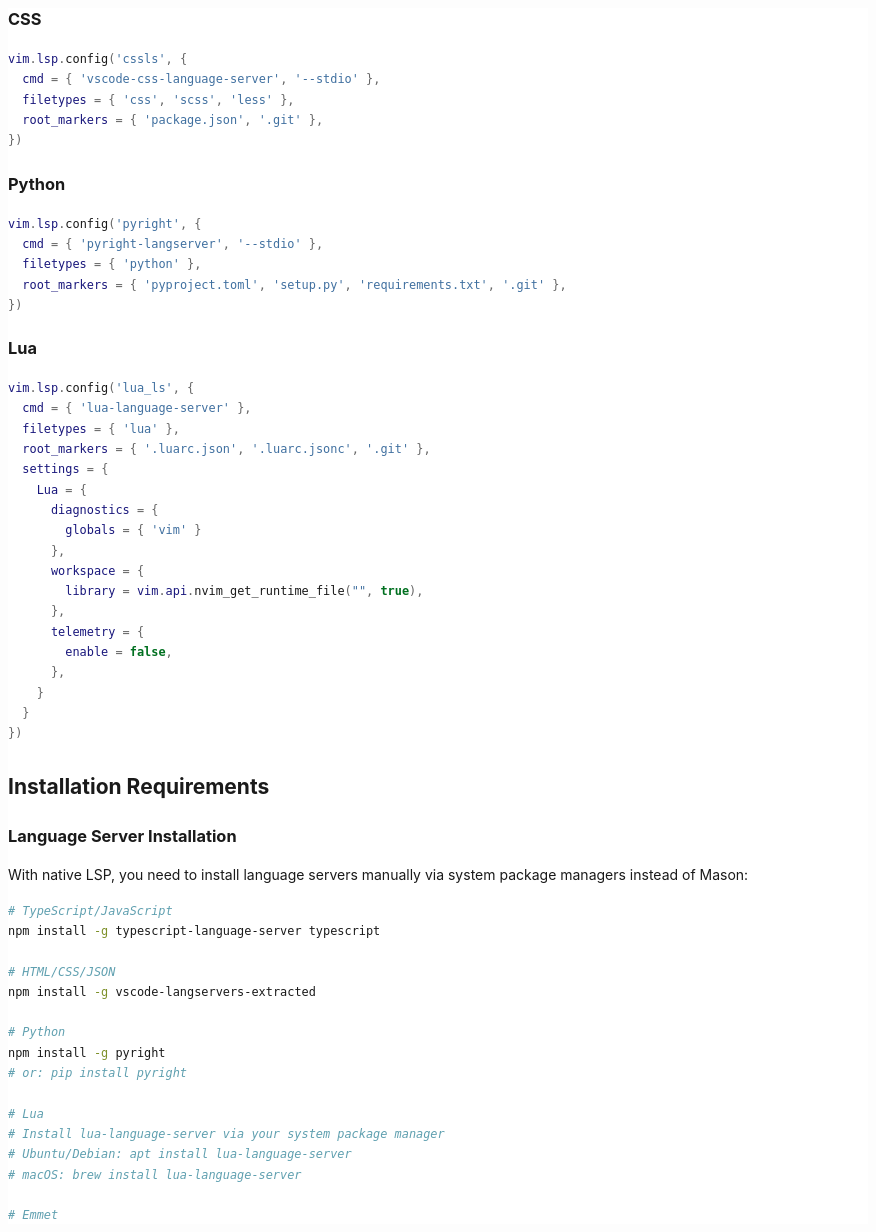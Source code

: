 ### CSS
```lua
vim.lsp.config('cssls', {
  cmd = { 'vscode-css-language-server', '--stdio' },
  filetypes = { 'css', 'scss', 'less' },
  root_markers = { 'package.json', '.git' },
})
```

### Python
```lua
vim.lsp.config('pyright', {
  cmd = { 'pyright-langserver', '--stdio' },
  filetypes = { 'python' },
  root_markers = { 'pyproject.toml', 'setup.py', 'requirements.txt', '.git' },
})
```

### Lua
```lua
vim.lsp.config('lua_ls', {
  cmd = { 'lua-language-server' },
  filetypes = { 'lua' },
  root_markers = { '.luarc.json', '.luarc.jsonc', '.git' },
  settings = {
    Lua = {
      diagnostics = {
        globals = { 'vim' }
      },
      workspace = {
        library = vim.api.nvim_get_runtime_file("", true),
      },
      telemetry = {
        enable = false,
      },
    }
  }
})
```

## Installation Requirements

### Language Server Installation
With native LSP, you need to install language servers manually via system package managers instead of Mason:

```bash
# TypeScript/JavaScript
npm install -g typescript-language-server typescript

# HTML/CSS/JSON
npm install -g vscode-langservers-extracted

# Python
npm install -g pyright
# or: pip install pyright

# Lua
# Install lua-language-server via your system package manager
# Ubuntu/Debian: apt install lua-language-server
# macOS: brew install lua-language-server

# Emmet
```